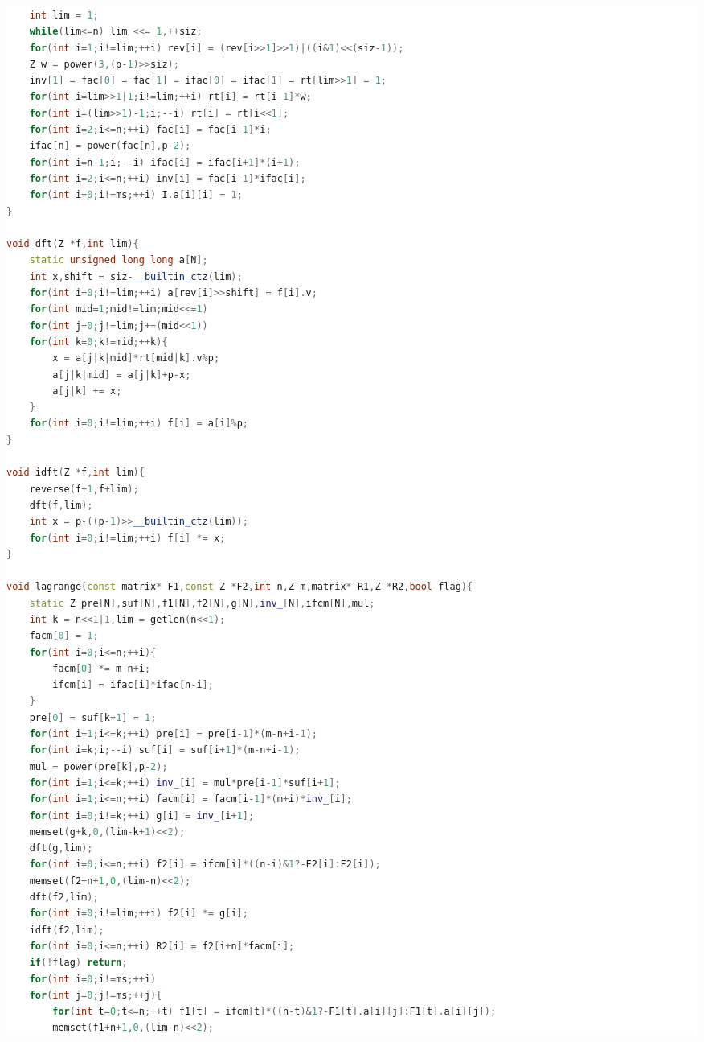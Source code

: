 ```cpp
    int lim = 1;
    while(lim<=n) lim <<= 1,++siz;
    for(int i=1;i!=lim;++i) rev[i] = (rev[i>>1]>>1)|((i&1)<<(siz-1));
    Z w = power(3,(p-1)>>siz);
    inv[1] = fac[0] = fac[1] = ifac[0] = ifac[1] = rt[lim>>1] = 1;
    for(int i=lim>>1|1;i!=lim;++i) rt[i] = rt[i-1]*w;
    for(int i=(lim>>1)-1;i;--i) rt[i] = rt[i<<1];
    for(int i=2;i<=n;++i) fac[i] = fac[i-1]*i;
    ifac[n] = power(fac[n],p-2);
    for(int i=n-1;i;--i) ifac[i] = ifac[i+1]*(i+1);
    for(int i=2;i<=n;++i) inv[i] = fac[i-1]*ifac[i];
    for(int i=0;i!=ms;++i) I.a[i][i] = 1;
}

void dft(Z *f,int lim){
    static unsigned long long a[N];
    int x,shift = siz-__builtin_ctz(lim);
    for(int i=0;i!=lim;++i) a[rev[i]>>shift] = f[i].v;
    for(int mid=1;mid!=lim;mid<<=1)
    for(int j=0;j!=lim;j+=(mid<<1))
    for(int k=0;k!=mid;++k){
        x = a[j|k|mid]*rt[mid|k].v%p;
        a[j|k|mid] = a[j|k]+p-x;
        a[j|k] += x;
    }
    for(int i=0;i!=lim;++i) f[i] = a[i]%p;
}

void idft(Z *f,int lim){
    reverse(f+1,f+lim);
    dft(f,lim);
    int x = p-((p-1)>>__builtin_ctz(lim));
    for(int i=0;i!=lim;++i) f[i] *= x;
}

void lagrange(const matrix* F1,const Z *F2,int n,Z m,matrix* R1,Z *R2,bool flag){
    static Z pre[N],suf[N],f1[N],f2[N],g[N],inv_[N],ifcm[N],mul;
    int k = n<<1|1,lim = getlen(n<<1);
    facm[0] = 1;
    for(int i=0;i<=n;++i){
        facm[0] *= m-n+i;
        ifcm[i] = ifac[i]*ifac[n-i];
    }
    pre[0] = suf[k+1] = 1;
    for(int i=1;i<=k;++i) pre[i] = pre[i-1]*(m-n+i-1);
    for(int i=k;i;--i) suf[i] = suf[i+1]*(m-n+i-1);
    mul = power(pre[k],p-2);
    for(int i=1;i<=k;++i) inv_[i] = mul*pre[i-1]*suf[i+1];
    for(int i=1;i<=n;++i) facm[i] = facm[i-1]*(m+i)*inv_[i];
    for(int i=0;i!=k;++i) g[i] = inv_[i+1];
    memset(g+k,0,(lim-k+1)<<2);
    dft(g,lim);
    for(int i=0;i<=n;++i) f2[i] = ifcm[i]*((n-i)&1?-F2[i]:F2[i]);
    memset(f2+n+1,0,(lim-n)<<2);
    dft(f2,lim);
    for(int i=0;i!=lim;++i) f2[i] *= g[i];
    idft(f2,lim);
    for(int i=0;i<=n;++i) R2[i] = f2[i+n]*facm[i];
    if(!flag) return;
    for(int i=0;i!=ms;++i)
    for(int j=0;j!=ms;++j){
        for(int t=0;t<=n;++t) f1[t] = ifcm[t]*((n-t)&1?-F1[t].a[i][j]:F1[t].a[i][j]);
        memset(f1+n+1,0,(lim-n)<<2);
```